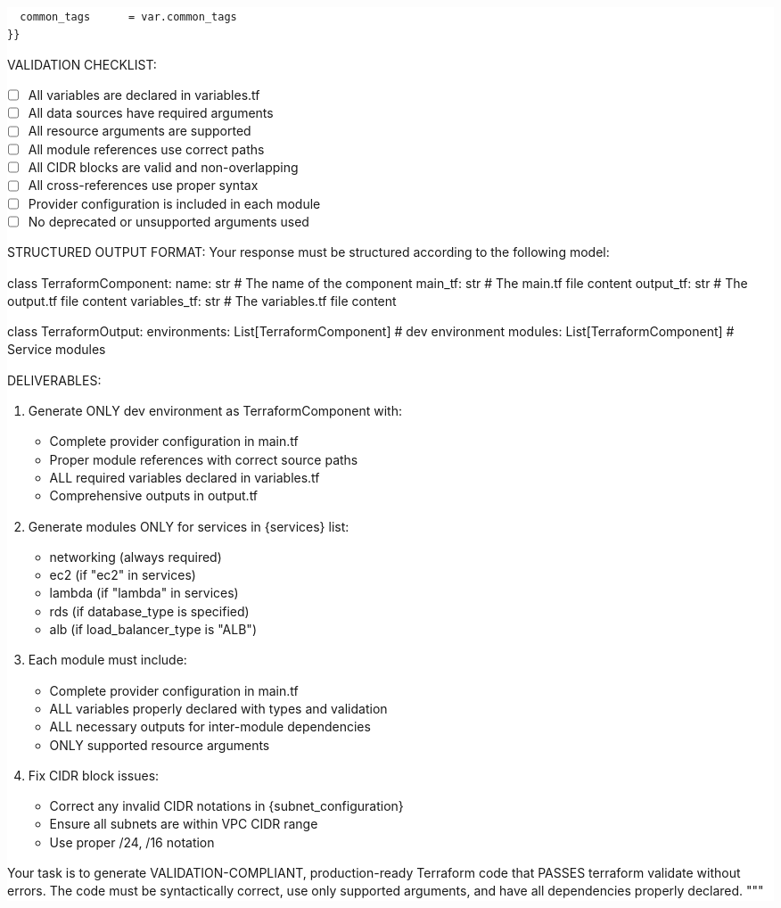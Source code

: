```hcl
  common_tags      = var.common_tags
}}
```

VALIDATION CHECKLIST:
- [ ] All variables are declared in variables.tf
- [ ] All data sources have required arguments
- [ ] All resource arguments are supported
- [ ] All module references use correct paths
- [ ] All CIDR blocks are valid and non-overlapping
- [ ] All cross-references use proper syntax
- [ ] Provider configuration is included in each module
- [ ] No deprecated or unsupported arguments used

STRUCTURED OUTPUT FORMAT:
Your response must be structured according to the following model:

class TerraformComponent:
    name: str              # The name of the component
    main_tf: str           # The main.tf file content
    output_tf: str         # The output.tf file content
    variables_tf: str      # The variables.tf file content
    
class TerraformOutput:
    environments: List[TerraformComponent]  # dev environment
    modules: List[TerraformComponent]       # Service modules

DELIVERABLES:
1. Generate ONLY dev environment as TerraformComponent with:
   - Complete provider configuration in main.tf
   - Proper module references with correct source paths
   - ALL required variables declared in variables.tf
   - Comprehensive outputs in output.tf

2. Generate modules ONLY for services in {services} list:
   - networking (always required)
   - ec2 (if "ec2" in services)
   - lambda (if "lambda" in services)
   - rds (if database_type is specified)
   - alb (if load_balancer_type is "ALB")

3. Each module must include:
   - Complete provider configuration in main.tf
   - ALL variables properly declared with types and validation
   - ALL necessary outputs for inter-module dependencies
   - ONLY supported resource arguments

4. Fix CIDR block issues:
   - Correct any invalid CIDR notations in {subnet_configuration}
   - Ensure all subnets are within VPC CIDR range
   - Use proper /24, /16 notation

Your task is to generate VALIDATION-COMPLIANT, production-ready Terraform code that PASSES terraform validate without errors. The code must be syntactically correct, use only supported arguments, and have all dependencies properly declared.
"""